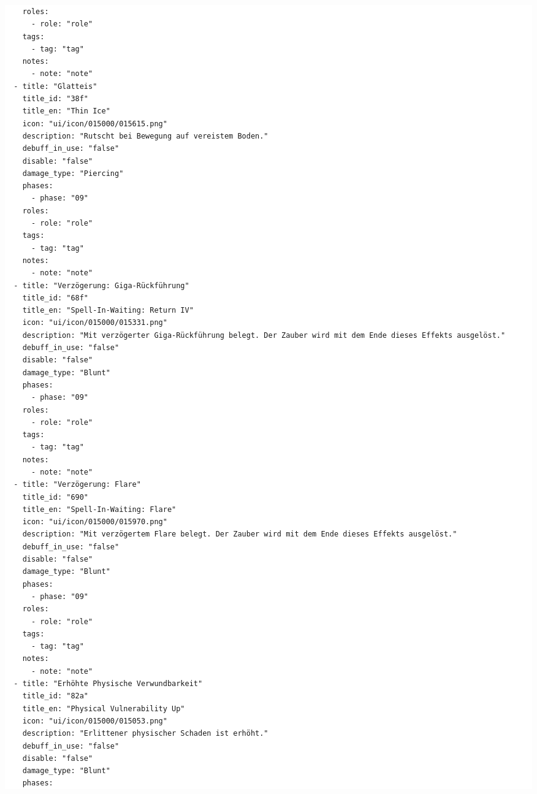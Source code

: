         roles:
          - role: "role"
        tags:
          - tag: "tag"
        notes:
          - note: "note"
      - title: "Glatteis"
        title_id: "38f"
        title_en: "Thin Ice"
        icon: "ui/icon/015000/015615.png"
        description: "Rutscht bei Bewegung auf vereistem Boden."
        debuff_in_use: "false"
        disable: "false"
        damage_type: "Piercing"
        phases:
          - phase: "09"
        roles:
          - role: "role"
        tags:
          - tag: "tag"
        notes:
          - note: "note"
      - title: "Verzögerung: Giga-Rückführung"
        title_id: "68f"
        title_en: "Spell-In-Waiting: Return IV"
        icon: "ui/icon/015000/015331.png"
        description: "Mit verzögerter Giga-Rückführung belegt. Der Zauber wird mit dem Ende dieses Effekts ausgelöst."
        debuff_in_use: "false"
        disable: "false"
        damage_type: "Blunt"
        phases:
          - phase: "09"
        roles:
          - role: "role"
        tags:
          - tag: "tag"
        notes:
          - note: "note"
      - title: "Verzögerung: Flare"
        title_id: "690"
        title_en: "Spell-In-Waiting: Flare"
        icon: "ui/icon/015000/015970.png"
        description: "Mit verzögertem Flare belegt. Der Zauber wird mit dem Ende dieses Effekts ausgelöst."
        debuff_in_use: "false"
        disable: "false"
        damage_type: "Blunt"
        phases:
          - phase: "09"
        roles:
          - role: "role"
        tags:
          - tag: "tag"
        notes:
          - note: "note"
      - title: "Erhöhte Physische Verwundbarkeit"
        title_id: "82a"
        title_en: "Physical Vulnerability Up"
        icon: "ui/icon/015000/015053.png"
        description: "Erlittener physischer Schaden ist erhöht."
        debuff_in_use: "false"
        disable: "false"
        damage_type: "Blunt"
        phases: